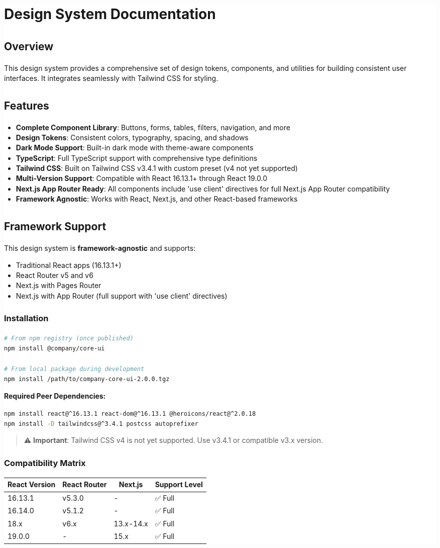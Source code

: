# Design System Documentation

## Overview

This design system provides a comprehensive set of design tokens, components, and utilities for building consistent user interfaces. It integrates seamlessly with Tailwind CSS for styling.

## Features

- **Complete Component Library**: Buttons, forms, tables, filters, navigation, and more
- **Design Tokens**: Consistent colors, typography, spacing, and shadows
- **Dark Mode Support**: Built-in dark mode with theme-aware components
- **TypeScript**: Full TypeScript support with comprehensive type definitions
- **Tailwind CSS**: Built on Tailwind CSS v3.4.1 with custom preset (v4 not yet supported)
- **Multi-Version Support**: Compatible with React 16.13.1+ through React 19.0.0
- **Next.js App Router Ready**: All components include 'use client' directives for full Next.js App Router compatibility
- **Framework Agnostic**: Works with React, Next.js, and other React-based frameworks

## Framework Support

This design system is **framework-agnostic** and supports:
- Traditional React apps (16.13.1+)
- React Router v5 and v6
- Next.js with Pages Router
- Next.js with App Router (full support with 'use client' directives)

### Installation

```bash
# From npm registry (once published)
npm install @company/core-ui

# From local package during development
npm install /path/to/company-core-ui-2.0.0.tgz
```

**Required Peer Dependencies:**
```bash
npm install react@^16.13.1 react-dom@^16.13.1 @heroicons/react@^2.0.18
npm install -D tailwindcss@^3.4.1 postcss autoprefixer
```

> ⚠️ **Important**: Tailwind CSS v4 is not yet supported. Use v3.4.1 or compatible v3.x version.

### Compatibility Matrix

| React Version | React Router | Next.js    | Support Level |
|--------------|--------------|------------|---------------|
| 16.13.1      | v5.3.0      | -          | ✅ Full       |
| 16.14.0      | v5.1.2      | -          | ✅ Full       |
| 18.x         | v6.x        | 13.x-14.x  | ✅ Full       |
| 19.0.0       | -           | 15.x       | ✅ Full       |
